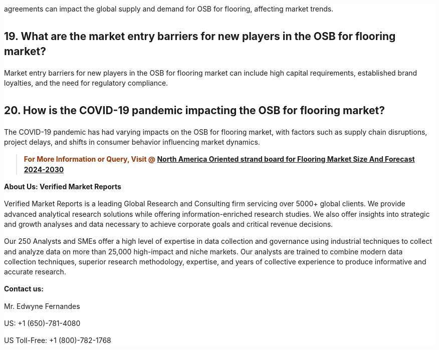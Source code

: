 agreements can impact the global supply and demand for OSB for flooring, affecting market trends.</p><h2>19. What are the market entry barriers for new players in the OSB for flooring market?</div><div></h2><p>Market entry barriers for new players in the OSB for flooring market can include high capital requirements, established brand loyalties, and the need for regulatory compliance.</p><h2>20. How is the COVID-19 pandemic impacting the OSB for flooring market?</div><div></h2><p>The COVID-19 pandemic has had varying impacts on the OSB for flooring market, with factors such as supply chain disruptions, project delays, and shifts in consumer behavior influencing market dynamics.</p></p><blockquote><p><span style="color: #993300;"><strong>For More Information or Query, Visit @ <a href="https://www.verifiedmarketreports.com/product/oriented-strand-board-for-flooring-market/">North America Oriented strand board for Flooring Market Size And Forecast 2024-2030</a></strong></span></p></blockquote><p><strong>About Us: Verified Market Reports</strong></p><p>Verified Market Reports is a leading Global Research and Consulting firm servicing over 5000+ global clients. We provide advanced analytical research solutions while offering information-enriched research studies. We also offer insights into strategic and growth analyses and data necessary to achieve corporate goals and critical revenue decisions.</p><p>Our 250 Analysts and SMEs offer a high level of expertise in data collection and governance using industrial techniques to collect and analyze data on more than 25,000 high-impact and niche markets. Our analysts are trained to combine modern data collection techniques, superior research methodology, expertise, and years of collective experience to produce informative and accurate research.</p><p><strong>Contact us:</strong></p><p>Mr. Edwyne Fernandes</p><p>US: +1 (650)-781-4080</p><p>US Toll-Free: +1 (800)-782-1768</p>
